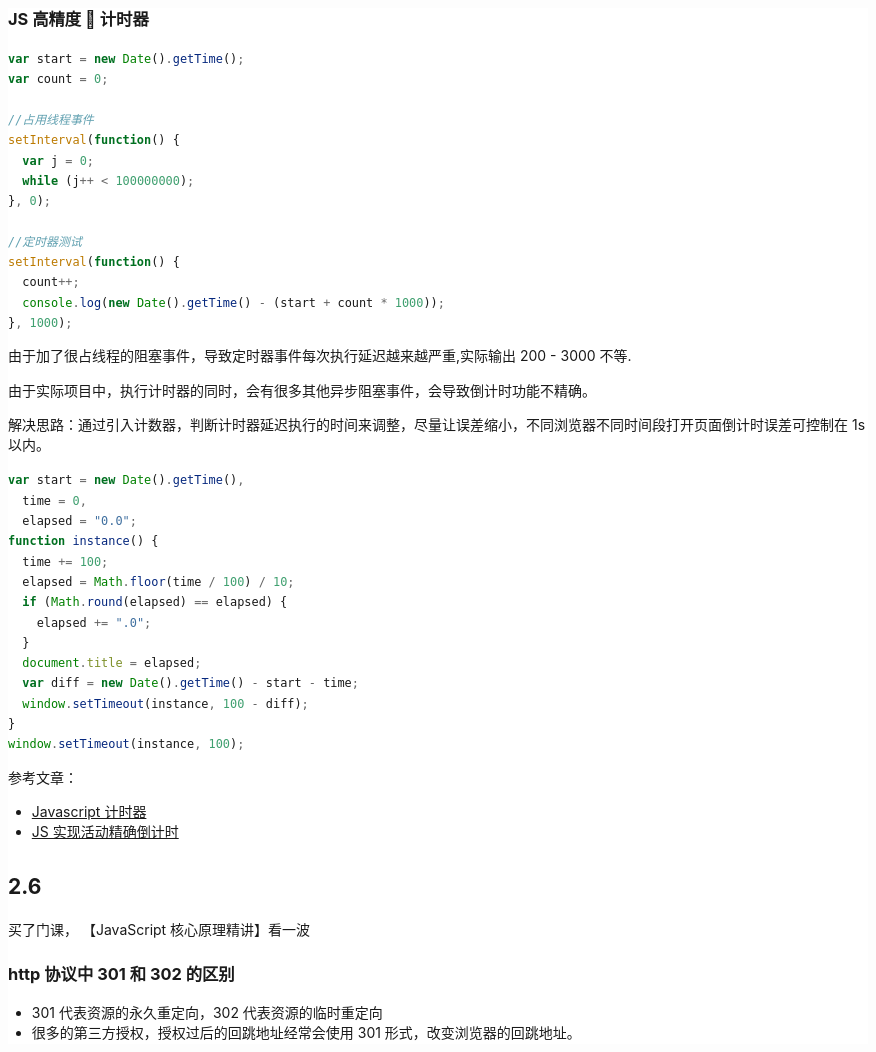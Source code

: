 ### JS 高精度  计时器

```js
var start = new Date().getTime();
var count = 0;

//占用线程事件
setInterval(function() {
  var j = 0;
  while (j++ < 100000000);
}, 0);

//定时器测试
setInterval(function() {
  count++;
  console.log(new Date().getTime() - (start + count * 1000));
}, 1000);
```

由于加了很占线程的阻塞事件，导致定时器事件每次执行延迟越来越严重,实际输出 200 - 3000 不等.

由于实际项目中，执行计时器的同时，会有很多其他异步阻塞事件，会导致倒计时功能不精确。

解决思路：通过引入计数器，判断计时器延迟执行的时间来调整，尽量让误差缩小，不同浏览器不同时间段打开页面倒计时误差可控制在 1s 以内。

```js
var start = new Date().getTime(),
  time = 0,
  elapsed = "0.0";
function instance() {
  time += 100;
  elapsed = Math.floor(time / 100) / 10;
  if (Math.round(elapsed) == elapsed) {
    elapsed += ".0";
  }
  document.title = elapsed;
  var diff = new Date().getTime() - start - time;
  window.setTimeout(instance, 100 - diff);
}
window.setTimeout(instance, 100);
```

参考文章：

- [Javascript 计时器](https://cloud.tencent.com/developer/ask/69743)
- [JS 实现活动精确倒计时](https://www.xuanfengge.com/js-realizes-precise-countdown.html)

## 2.6

买了门课， 【JavaScript 核心原理精讲】看一波

### http 协议中 301 和 302 的区别

- 301 代表资源的永久重定向，302 代表资源的临时重定向
- 很多的第三方授权，授权过后的回跳地址经常会使用 301 形式，改变浏览器的回跳地址。
